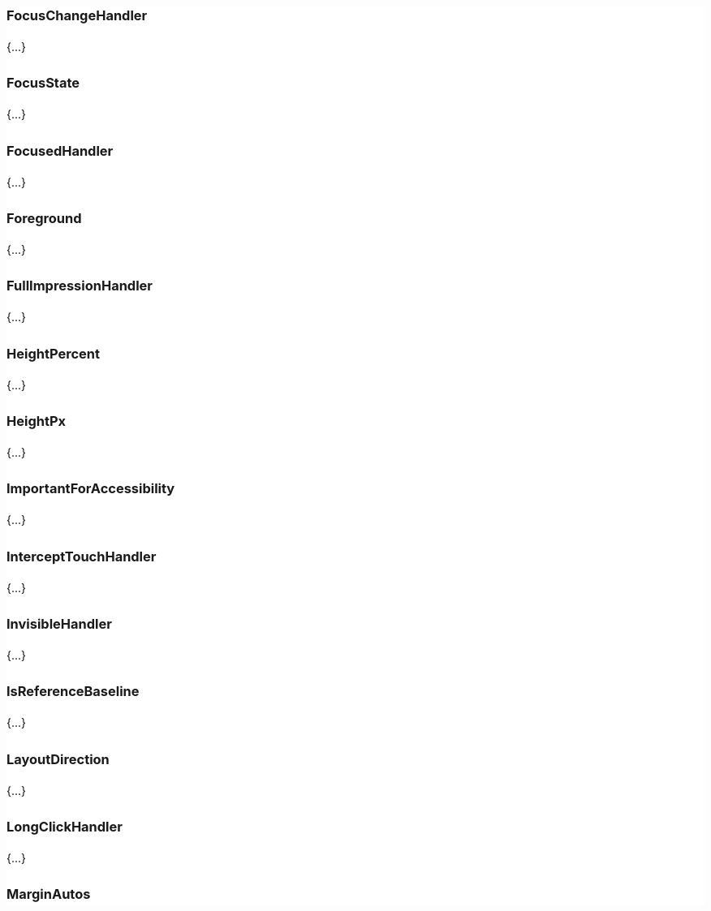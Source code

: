 ### FocusChangeHandler

 {...}

### FocusState

 {...}

### FocusedHandler

 {...}

### Foreground

 {...}

### FullImpressionHandler

 {...}

### HeightPercent

 {...}

### HeightPx

 {...}

### ImportantForAccessibility

 {...}

### InterceptTouchHandler

 {...}

### InvisibleHandler

 {...}

### IsReferenceBaseline

 {...}

### LayoutDirection

 {...}

### LongClickHandler

 {...}

### MarginAutos
